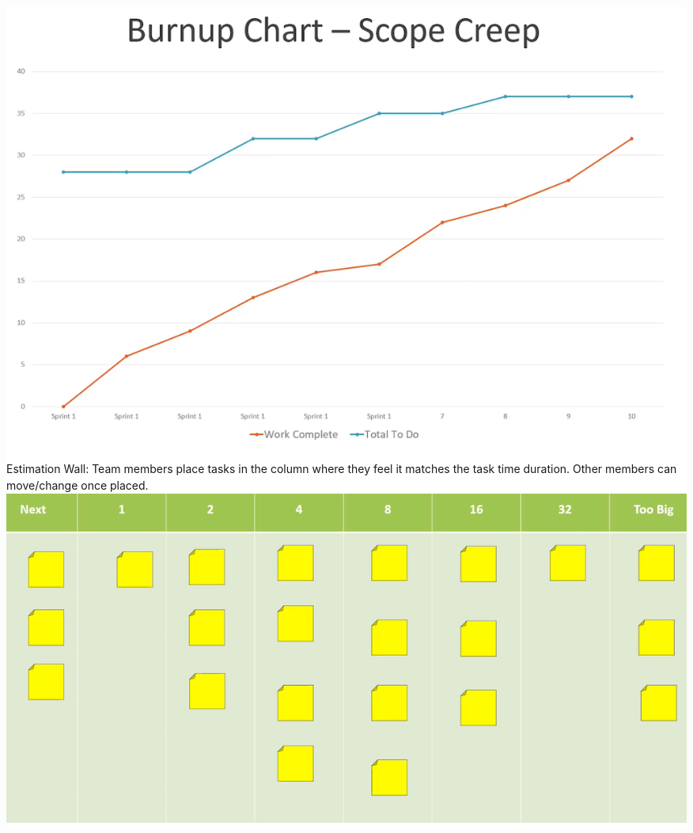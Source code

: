 ![burnup_chart](images/burnup_chart.png)  

Estimation Wall: Team members place tasks in the column where they feel it matches the task time duration. 
Other members can move/change once placed.  
![estimation_wall](images/estimation_wall.png)  


